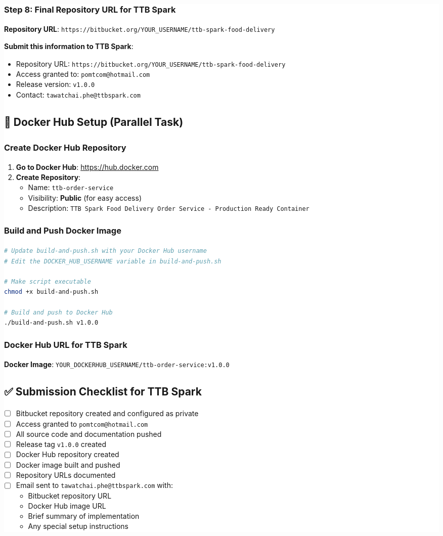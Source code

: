 ### Step 8: Final Repository URL for TTB Spark

**Repository URL**: `https://bitbucket.org/YOUR_USERNAME/ttb-spark-food-delivery`

**Submit this information to TTB Spark**:
- Repository URL: `https://bitbucket.org/YOUR_USERNAME/ttb-spark-food-delivery`
- Access granted to: `pomtcom@hotmail.com`
- Release version: `v1.0.0`
- Contact: `tawatchai.phe@ttbspark.com`

## 🐳 Docker Hub Setup (Parallel Task)

### Create Docker Hub Repository

1. **Go to Docker Hub**: https://hub.docker.com
2. **Create Repository**:
   - Name: `ttb-order-service`
   - Visibility: **Public** (for easy access)
   - Description: `TTB Spark Food Delivery Order Service - Production Ready Container`

### Build and Push Docker Image

```bash
# Update build-and-push.sh with your Docker Hub username
# Edit the DOCKER_HUB_USERNAME variable in build-and-push.sh

# Make script executable
chmod +x build-and-push.sh

# Build and push to Docker Hub
./build-and-push.sh v1.0.0
```

### Docker Hub URL for TTB Spark
**Docker Image**: `YOUR_DOCKERHUB_USERNAME/ttb-order-service:v1.0.0`

## ✅ Submission Checklist for TTB Spark

- [ ] Bitbucket repository created and configured as private
- [ ] Access granted to `pomtcom@hotmail.com`
- [ ] All source code and documentation pushed
- [ ] Release tag `v1.0.0` created
- [ ] Docker Hub repository created
- [ ] Docker image built and pushed
- [ ] Repository URLs documented
- [ ] Email sent to `tawatchai.phe@ttbspark.com` with:
  - Bitbucket repository URL
  - Docker Hub image URL
  - Brief summary of implementation
  - Any special setup instructions
